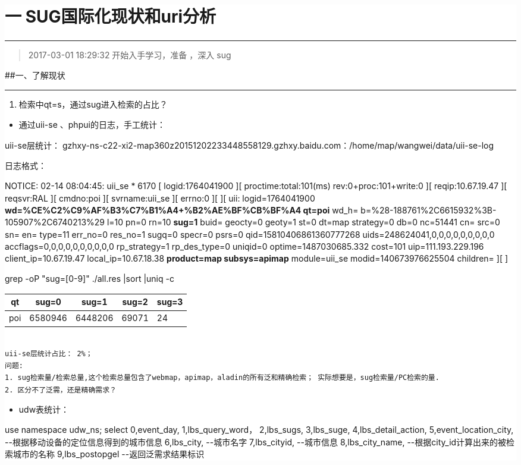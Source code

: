 # 一 SUG国际化现状和uri分析


------

>2017-03-01 18:29:32
>开始入手学习，准备 ，深入  sug

##一、了解现状

-----

1. 检索中qt=s，通过sug进入检索的占比？

* 通过uii-se 、phpui的日志，手工统计：
   
uii-se层统计：  gzhxy-ns-c22-xi2-map360z20151202233448558129.gzhxy.baidu.com：/home/map/wangwei/data/uii-se-log         

日志格式：

NOTICE: 02-14 08:04:45:  uii_se * 6170 [  logid:1764041900  ][  proctime:total:101(ms) rev:0+proc:101+write:0  ][  reqip:10.67.19.47  ][  reqsvr:RAL  ][  cmdno:poi  ][  svrname:uii_se  ][  errno:0  ][    ][  uii: logid=1764041900 **wd=%CE%C2%C9%AF%B3%C7%B1%A4+%B2%AE%BF%CB%BF%A4 qt=poi** wd_h= b=%28-188761%2C6615932%3B-105907%2C6740213%29 l=10 pn=0 rn=10 **sug=1** buid= geocty=0 geoty=1 st=0 dt=map strategy=0 db=0 nc=51441 cn= src=0 sn= en= type=11 err_no=0 res_no=1 sugq=0 specr=0 psrs=0 qid=15810406861360777268 uids=248624041,0,0,0,0,0,0,0,0,0 accflags=0,0,0,0,0,0,0,0,0,0 rp_strategy=1 rp_des_type=0 uniqid=0 optime=1487030685.332 cost=101 uip=111.193.229.196 client_ip=10.67.19.47 local_ip=10.67.18.38 **product=map subsys=apimap** module=uii_se modid=140673976625504 children=    ][    ]

     
grep -oP "sug=[0-9]" ./all.res |sort |uniq -c

| qt | sug=0 | sug=1 | sug=2 | sug=3 |
| --- | --- | --- | --- | --- |
| poi | 6580946 | 6448206 | 69071 | 24 |



```

uii-se层统计占比： 2%；
问题: 
1. sug检索量/检索总量,这个检索总量包含了webmap，apimap，aladin的所有泛和精确检索； 实际想要是，sug检索量/PC检索的量.
2. 区分不了泛需，还是精确需求？

```

* udw表统计：  
 
use namespace udw_ns;
select 0,event_day,
1,lbs_query_word，
2,lbs_sugs,
3,lbs_suge,
4,lbs_detail_action,
5,event_location_city,  --根据移动设备的定位信息得到的城市信息
6,lbs_city, --城市名字
7,lbs_cityid, --城市信息
8,lbs_city_name, --根据city_id计算出来的被检索城市的名称
9,lbs_postopgel --返回泛需求结果标识   
  